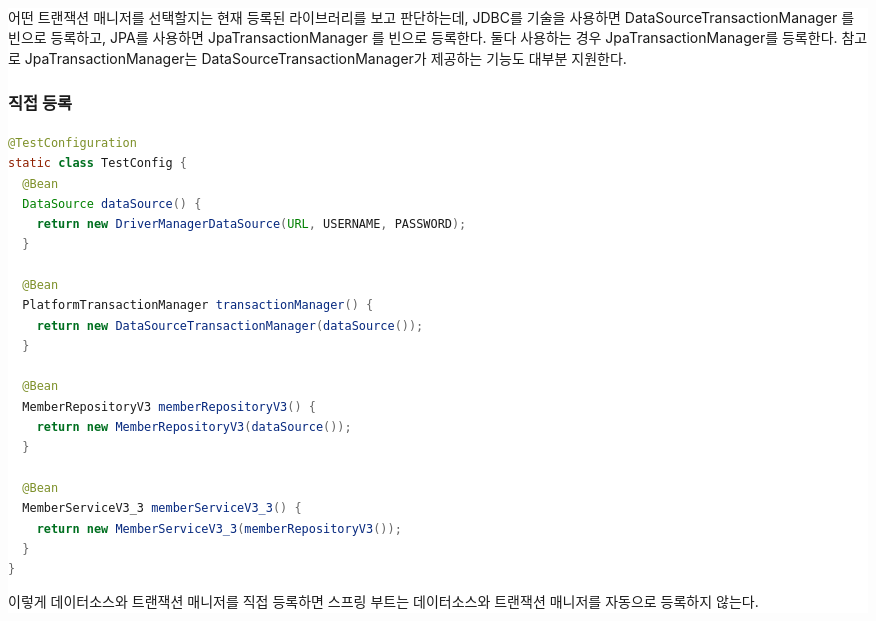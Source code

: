 어떤 트랜잭션 매니저를 선택할지는 현재 등록된 라이브러리를 보고 판단하는데, JDBC를 기술을 사용하면 DataSourceTransactionManager 를 빈으로 등록하고, JPA를 사용하면 JpaTransactionManager 를
빈으로 등록한다. 둘다 사용하는 경우 JpaTransactionManager를 등록한다. 참고로 JpaTransactionManager는 DataSourceTransactionManager가 제공하는 기능도 대부분 지원한다.


### 직접 등록

```java
@TestConfiguration
static class TestConfig {
  @Bean
  DataSource dataSource() {
    return new DriverManagerDataSource(URL, USERNAME, PASSWORD);
  }
  
  @Bean
  PlatformTransactionManager transactionManager() {
    return new DataSourceTransactionManager(dataSource());
  }
  
  @Bean
  MemberRepositoryV3 memberRepositoryV3() {
    return new MemberRepositoryV3(dataSource());
  }
  
  @Bean
  MemberServiceV3_3 memberServiceV3_3() {
    return new MemberServiceV3_3(memberRepositoryV3());
  }
}
```
이렇게 데이터소스와 트랜잭션 매니저를 직접 등록하면 스프링 부트는 데이터소스와 트랜잭션 매니저를 자동으로 등록하지 않는다.





